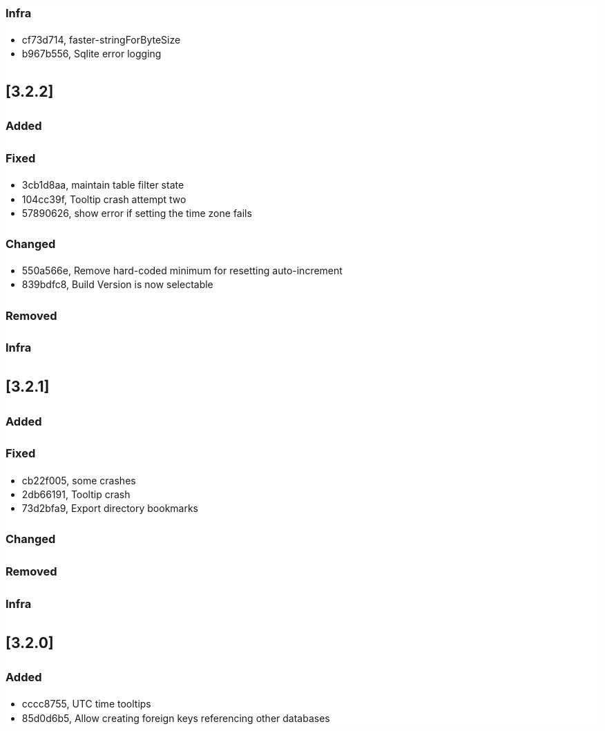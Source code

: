 
### Infra
- cf73d714, faster-stringForByteSize 
- b967b556, Sqlite error logging 

## [3.2.2]

### Added


### Fixed
- 3cb1d8aa,  maintain table filter state
- 104cc39f,  Tooltip crash attempt two
- 57890626, show error if setting the time zone fails  

### Changed
- 550a566e, Remove hard-coded minimum for resetting auto-increment 
- 839bdfc8, Build Version is now selectable 

### Removed


### Infra


## [3.2.1]

### Added


### Fixed
- cb22f005,   some crashes
- 2db66191,  Tooltip crash
- 73d2bfa9,  Export directory bookmarks

### Changed


### Removed


### Infra


## [3.2.0]

### Added
- cccc8755, UTC time tooltips 
- 85d0d6b5, Allow creating foreign keys referencing other databases 

